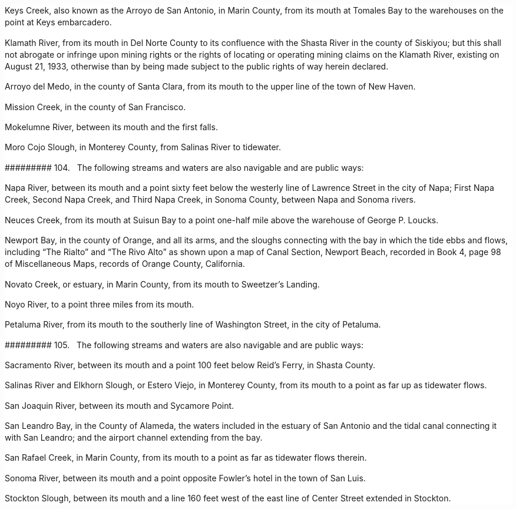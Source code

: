 Keys Creek, also known as the Arroyo de San Antonio, in Marin County, from its mouth at Tomales Bay to the warehouses on the point at Keys embarcadero.

Klamath River, from its mouth in Del Norte County to its confluence with the Shasta River in the county of Siskiyou; but this shall not abrogate or infringe upon mining rights or the rights of locating or operating mining claims on the Klamath River, existing on August 21, 1933, otherwise than by being made subject to the public rights of way herein declared.

Arroyo del Medo, in the county of Santa Clara, from its mouth to the upper line of the town of New Haven.

Mission Creek, in the county of San Francisco.

Mokelumne River, between its mouth and the first falls.

Moro Cojo Slough, in Monterey County, from Salinas River to tidewater.



######### 104.  
The following streams and waters are also navigable and are public ways:

Napa River, between its mouth and a point sixty feet below the westerly line of Lawrence Street in the city of Napa; First Napa Creek, Second Napa Creek, and Third Napa Creek, in Sonoma County, between Napa and Sonoma rivers.

Neuces Creek, from its mouth at Suisun Bay to a point one-half mile above the warehouse of George P. Loucks.

Newport Bay, in the county of Orange, and all its arms, and the sloughs connecting with the bay in which the tide ebbs and flows, including “The Rialto” and “The Rivo Alto” as shown upon a map of Canal Section, Newport Beach, recorded in Book 4, page 98 of Miscellaneous Maps, records of Orange County, California. 

Novato Creek, or estuary, in Marin County, from its mouth to Sweetzer’s Landing.

Noyo River, to a point three miles from its mouth.

Petaluma River, from its mouth to the southerly line of Washington Street, in the city of Petaluma.



######### 105.  
The following streams and waters are also navigable and are public ways:

Sacramento River, between its mouth and a point 100 feet below Reid’s Ferry, in Shasta County.

Salinas River and Elkhorn Slough, or Estero Viejo, in Monterey County, from its mouth to a point as far up as tidewater flows.

San Joaquin River, between its mouth and Sycamore Point.

San Leandro Bay, in the County of Alameda, the waters included in the estuary of San Antonio and the tidal canal connecting it with San Leandro; and the airport channel extending from the bay.

San Rafael Creek, in Marin County, from its mouth to a point as far as tidewater flows therein.

Sonoma River, between its mouth and a point opposite Fowler’s hotel in the town of San Luis.

Stockton Slough, between its mouth and a line 160 feet west of the east line of Center Street extended in Stockton.
